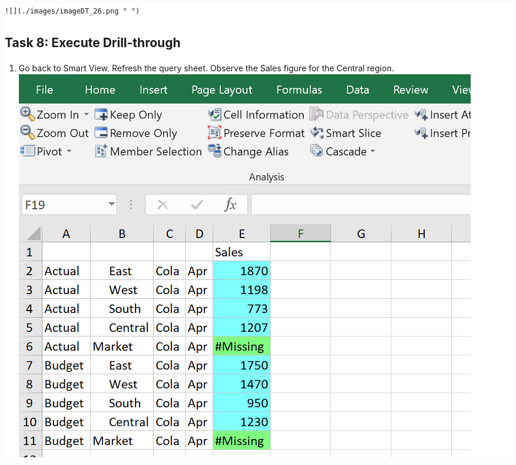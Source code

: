     ![](./images/imageDT_26.png " ")


## Task 8: Execute Drill-through
1.	Go back to Smart View. Refresh the query sheet. Observe the Sales figure for the Central region.
   ![](./images/imageDT_27.png " ")
